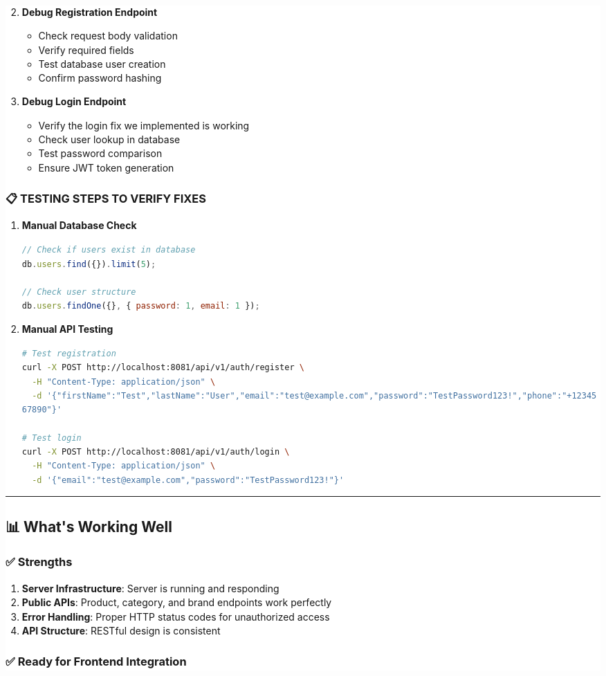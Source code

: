 2. **Debug Registration Endpoint**
    - Check request body validation
    - Verify required fields
    - Test database user creation
    - Confirm password hashing

3. **Debug Login Endpoint**
    - Verify the login fix we implemented is working
    - Check user lookup in database
    - Test password comparison
    - Ensure JWT token generation

### **📋 TESTING STEPS TO VERIFY FIXES**

1. **Manual Database Check**

    ```javascript
    // Check if users exist in database
    db.users.find({}).limit(5);

    // Check user structure
    db.users.findOne({}, { password: 1, email: 1 });
    ```

2. **Manual API Testing**

    ```bash
    # Test registration
    curl -X POST http://localhost:8081/api/v1/auth/register \
      -H "Content-Type: application/json" \
      -d '{"firstName":"Test","lastName":"User","email":"test@example.com","password":"TestPassword123!","phone":"+1234567890"}'

    # Test login
    curl -X POST http://localhost:8081/api/v1/auth/login \
      -H "Content-Type: application/json" \
      -d '{"email":"test@example.com","password":"TestPassword123!"}'
    ```

---

## 📊 **What's Working Well**

### ✅ **Strengths**

1. **Server Infrastructure**: Server is running and responding
2. **Public APIs**: Product, category, and brand endpoints work perfectly
3. **Error Handling**: Proper HTTP status codes for unauthorized access
4. **API Structure**: RESTful design is consistent

### ✅ **Ready for Frontend Integration**
